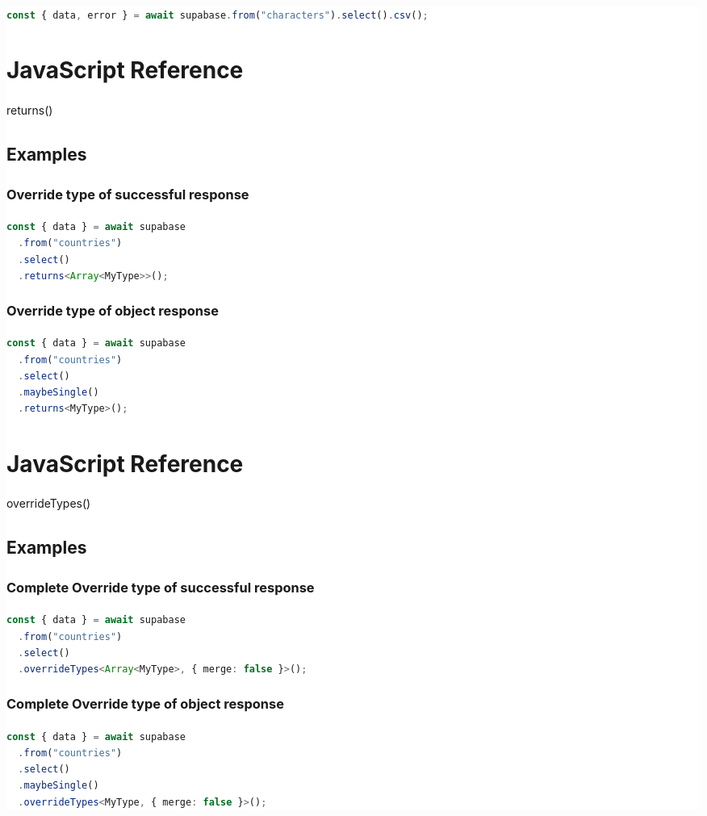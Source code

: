 ```ts
const { data, error } = await supabase.from("characters").select().csv();
```

# JavaScript Reference

returns()

## Examples

### Override type of successful response

```ts
const { data } = await supabase
  .from("countries")
  .select()
  .returns<Array<MyType>>();
```

### Override type of object response

```ts
const { data } = await supabase
  .from("countries")
  .select()
  .maybeSingle()
  .returns<MyType>();
```

# JavaScript Reference

overrideTypes()

## Examples

### Complete Override type of successful response

```ts
const { data } = await supabase
  .from("countries")
  .select()
  .overrideTypes<Array<MyType>, { merge: false }>();
```

### Complete Override type of object response

```ts
const { data } = await supabase
  .from("countries")
  .select()
  .maybeSingle()
  .overrideTypes<MyType, { merge: false }>();
```

